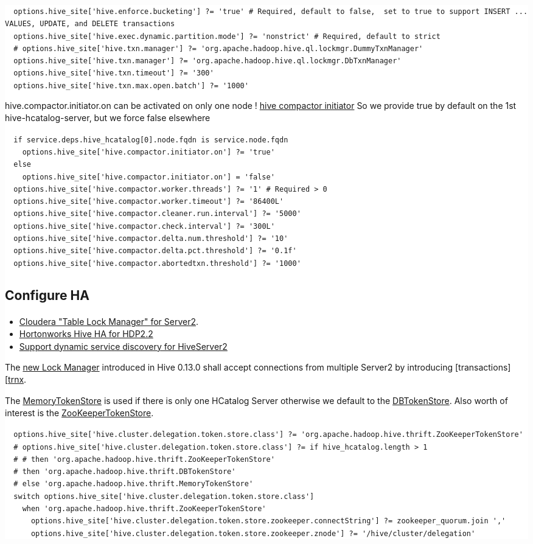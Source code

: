       options.hive_site['hive.enforce.bucketing'] ?= 'true' # Required, default to false,  set to true to support INSERT ... VALUES, UPDATE, and DELETE transactions
      options.hive_site['hive.exec.dynamic.partition.mode'] ?= 'nonstrict' # Required, default to strict
      # options.hive_site['hive.txn.manager'] ?= 'org.apache.hadoop.hive.ql.lockmgr.DummyTxnManager'
      options.hive_site['hive.txn.manager'] ?= 'org.apache.hadoop.hive.ql.lockmgr.DbTxnManager'
      options.hive_site['hive.txn.timeout'] ?= '300'
      options.hive_site['hive.txn.max.open.batch'] ?= '1000'

hive.compactor.initiator.on can be activated on only one node !
[hive compactor initiator][initiator]
So we provide true by default on the 1st hive-hcatalog-server, but we force false elsewhere

      if service.deps.hive_hcatalog[0].node.fqdn is service.node.fqdn
        options.hive_site['hive.compactor.initiator.on'] ?= 'true'
      else
        options.hive_site['hive.compactor.initiator.on'] = 'false'
      options.hive_site['hive.compactor.worker.threads'] ?= '1' # Required > 0
      options.hive_site['hive.compactor.worker.timeout'] ?= '86400L'
      options.hive_site['hive.compactor.cleaner.run.interval'] ?= '5000'
      options.hive_site['hive.compactor.check.interval'] ?= '300L'
      options.hive_site['hive.compactor.delta.num.threshold'] ?= '10'
      options.hive_site['hive.compactor.delta.pct.threshold'] ?= '0.1f'
      options.hive_site['hive.compactor.abortedtxn.threshold'] ?= '1000'

## Configure HA

*   [Cloudera "Table Lock Manager" for Server2][ha_cdh5].
*   [Hortonworks Hive HA for HDP2.2][ha_hdp_2.2]
*   [Support dynamic service discovery for HiveServer2][HIVE-7935]

The [new Lock Manager][lock_mgr] introduced in Hive 0.13.0 shall accept
connections from multiple Server2 by introducing [transactions][[trnx].

The [MemoryTokenStore] is used if there is only one HCatalog Server otherwise we
default to the [DBTokenStore]. Also worth of interest is the
[ZooKeeperTokenStore].

      options.hive_site['hive.cluster.delegation.token.store.class'] ?= 'org.apache.hadoop.hive.thrift.ZooKeeperTokenStore'
      # options.hive_site['hive.cluster.delegation.token.store.class'] ?= if hive_hcatalog.length > 1
      # # then 'org.apache.hadoop.hive.thrift.ZooKeeperTokenStore'
      # then 'org.apache.hadoop.hive.thrift.DBTokenStore'
      # else 'org.apache.hadoop.hive.thrift.MemoryTokenStore'
      switch options.hive_site['hive.cluster.delegation.token.store.class']
        when 'org.apache.hadoop.hive.thrift.ZooKeeperTokenStore'
          options.hive_site['hive.cluster.delegation.token.store.zookeeper.connectString'] ?= zookeeper_quorum.join ','
          options.hive_site['hive.cluster.delegation.token.store.zookeeper.znode'] ?= '/hive/cluster/delegation'


[HIVE-7935]: https://issues.apache.org/jira/browse/HIVE-7935
[ha_hdp_2.2]: http://docs.hortonworks.com/HDPDocuments/HDP2/HDP-2.2.0/Hadoop_HA_v22/ha_hive_metastore/index.html#Item1.1.2
[ha_cdh5]: http://www.cloudera.com/content/cloudera/en/documentation/core/latest/topics/admin_ha_hivemetastore.html#concept_jqx_zqk_dq_unique_1
[trnx]: https://cwiki.apache.org/confluence/display/Hive/Hive+Transactions#HiveTransactions-LockManager
[lock_mgr]: https://cwiki.apache.org/confluence/display/Hive/Hive+Transactions#HiveTransactions-LockManager
[MemoryTokenStore]: https://github.com/apache/hive/blob/trunk/shims/common/src/main/java/org/apache/hadoop/hive/thrift/MemoryTokenStore.java
[DBTokenStore]: https://github.com/apache/hive/blob/trunk/shims/common/src/main/java/org/apache/hadoop/hive/thrift/DBTokenStore.java
[ZooKeeperTokenStore]: https://github.com/apache/hive/blob/trunk/shims/common/src/main/java/org/apache/hadoop/hive/thrift/ZooKeeperTokenStore.java
[initiator]: https://cwiki.apache.org/confluence/display/Hive/Configuration+Properties#ConfigurationProperties-hive.compactor.initiator.on
[hive-postgresql]: http://docs.hortonworks.com/HDPDocuments/Ambari-2.1.0.0/bk_ambari_reference_guide/content/_using_hive_with_postgresql.html